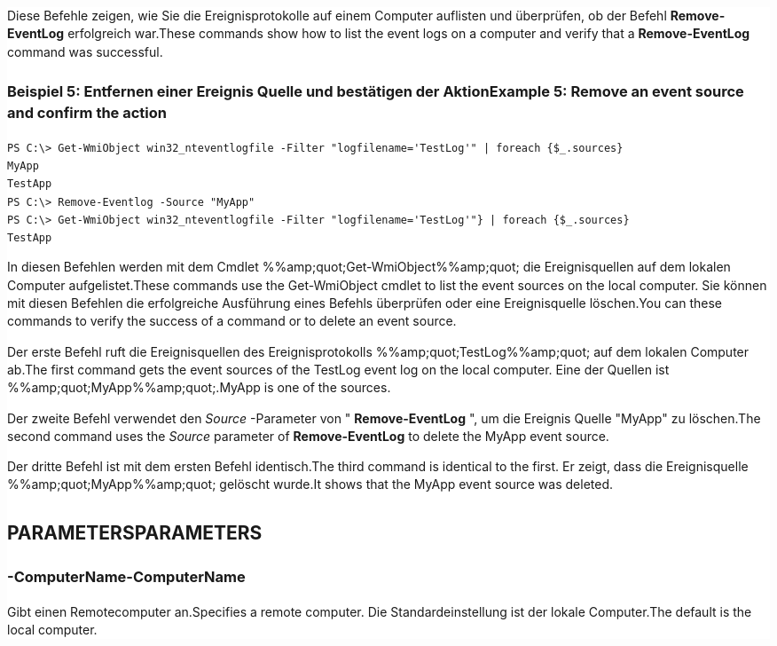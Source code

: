 <span data-ttu-id="71136-125">Diese Befehle zeigen, wie Sie die Ereignisprotokolle auf einem Computer auflisten und überprüfen, ob der Befehl **Remove-EventLog** erfolgreich war.</span><span class="sxs-lookup"><span data-stu-id="71136-125">These commands show how to list the event logs on a computer and verify that a **Remove-EventLog** command was successful.</span></span>

### <span data-ttu-id="71136-126">Beispiel 5: Entfernen einer Ereignis Quelle und bestätigen der Aktion</span><span class="sxs-lookup"><span data-stu-id="71136-126">Example 5: Remove an event source and confirm the action</span></span>

```
PS C:\> Get-WmiObject win32_nteventlogfile -Filter "logfilename='TestLog'" | foreach {$_.sources}
MyApp
TestApp
PS C:\> Remove-Eventlog -Source "MyApp"
PS C:\> Get-WmiObject win32_nteventlogfile -Filter "logfilename='TestLog'"} | foreach {$_.sources}
TestApp
```

<span data-ttu-id="71136-127">In diesen Befehlen werden mit dem Cmdlet %%amp;quot;Get-WmiObject%%amp;quot; die Ereignisquellen auf dem lokalen Computer aufgelistet.</span><span class="sxs-lookup"><span data-stu-id="71136-127">These commands use the Get-WmiObject cmdlet to list the event sources on the local computer.</span></span>
<span data-ttu-id="71136-128">Sie können mit diesen Befehlen die erfolgreiche Ausführung eines Befehls überprüfen oder eine Ereignisquelle löschen.</span><span class="sxs-lookup"><span data-stu-id="71136-128">You can these commands to verify the success of a command or to delete an event source.</span></span>

<span data-ttu-id="71136-129">Der erste Befehl ruft die Ereignisquellen des Ereignisprotokolls %%amp;quot;TestLog%%amp;quot; auf dem lokalen Computer ab.</span><span class="sxs-lookup"><span data-stu-id="71136-129">The first command gets the event sources of the TestLog event log on the local computer.</span></span>
<span data-ttu-id="71136-130">Eine der Quellen ist %%amp;quot;MyApp%%amp;quot;.</span><span class="sxs-lookup"><span data-stu-id="71136-130">MyApp is one of the sources.</span></span>

<span data-ttu-id="71136-131">Der zweite Befehl verwendet den *Source* -Parameter von " **Remove-EventLog** ", um die Ereignis Quelle "MyApp" zu löschen.</span><span class="sxs-lookup"><span data-stu-id="71136-131">The second command uses the *Source* parameter of **Remove-EventLog** to delete the MyApp event source.</span></span>

<span data-ttu-id="71136-132">Der dritte Befehl ist mit dem ersten Befehl identisch.</span><span class="sxs-lookup"><span data-stu-id="71136-132">The third command is identical to the first.</span></span>
<span data-ttu-id="71136-133">Er zeigt, dass die Ereignisquelle %%amp;quot;MyApp%%amp;quot; gelöscht wurde.</span><span class="sxs-lookup"><span data-stu-id="71136-133">It shows that the MyApp event source was deleted.</span></span>

## <span data-ttu-id="71136-134">PARAMETERS</span><span class="sxs-lookup"><span data-stu-id="71136-134">PARAMETERS</span></span>

### <span data-ttu-id="71136-135">-ComputerName</span><span class="sxs-lookup"><span data-stu-id="71136-135">-ComputerName</span></span>
<span data-ttu-id="71136-136">Gibt einen Remotecomputer an.</span><span class="sxs-lookup"><span data-stu-id="71136-136">Specifies a remote computer.</span></span>
<span data-ttu-id="71136-137">Die Standardeinstellung ist der lokale Computer.</span><span class="sxs-lookup"><span data-stu-id="71136-137">The default is the local computer.</span></span>

